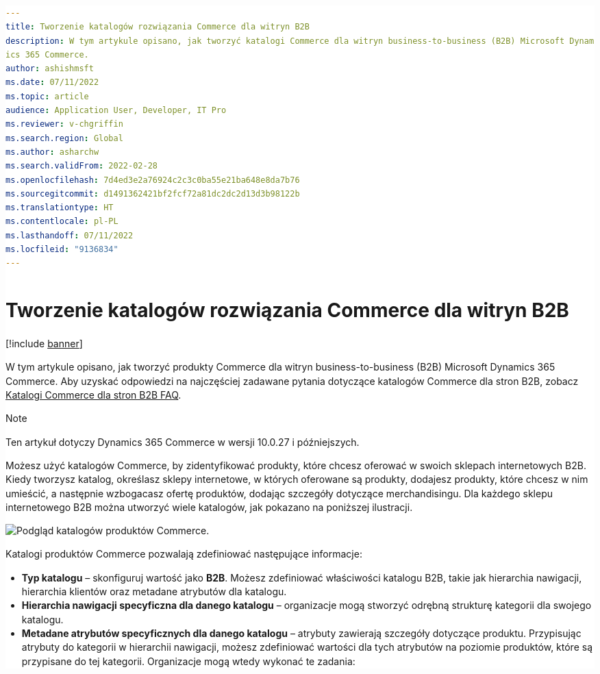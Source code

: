 ```yaml
---
title: Tworzenie katalogów rozwiązania Commerce dla witryn B2B
description: W tym artykule opisano, jak tworzyć katalogi Commerce dla witryn business-to-business (B2B) Microsoft Dynamics 365 Commerce.
author: ashishmsft
ms.date: 07/11/2022
ms.topic: article
audience: Application User, Developer, IT Pro
ms.reviewer: v-chgriffin
ms.search.region: Global
ms.author: asharchw
ms.search.validFrom: 2022-02-28
ms.openlocfilehash: 7d4ed3e2a76924c2c3c0ba55e21ba648e8da7b76
ms.sourcegitcommit: d1491362421bf2fcf72a81dc2dc2d13d3b98122b
ms.translationtype: HT
ms.contentlocale: pl-PL
ms.lasthandoff: 07/11/2022
ms.locfileid: "9136834"
---
```

# <a name="create-commerce-catalogs-for-b2b-sites"></a>Tworzenie katalogów rozwiązania Commerce dla witryn B2B

[!include [banner](includes/banner.md)]

W tym artykule opisano, jak tworzyć produkty Commerce dla witryn business-to-business (B2B) Microsoft Dynamics 365 Commerce. Aby uzyskać odpowiedzi na najczęściej zadawane pytania dotyczące katalogów Commerce dla stron B2B, zobacz [Katalogi Commerce dla stron B2B FAQ](catalogs-b2b-sites-FAQ.md).

> [!NOTE]
> Ten artykuł dotyczy Dynamics 365 Commerce w wersji 10.0.27 i późniejszych.

Możesz użyć katalogów Commerce, by zidentyfikować produkty, które chcesz oferować w swoich sklepach internetowych B2B. Kiedy tworzysz katalog, określasz sklepy internetowe, w których oferowane są produkty, dodajesz produkty, które chcesz w nim umieścić, a następnie wzbogacasz ofertę produktów, dodając szczegóły dotyczące merchandisingu. Dla każdego sklepu internetowego B2B można utworzyć wiele katalogów, jak pokazano na poniższej ilustracji.

![Podgląd katalogów produktów Commerce.](./media/Commerce_Catalogs.png)

Katalogi produktów Commerce pozwalają zdefiniować następujące informacje:

- **Typ katalogu** – skonfiguruj wartość jako **B2B**. Możesz zdefiniować właściwości katalogu B2B, takie jak hierarchia nawigacji, hierarchia klientów oraz metadane atrybutów dla katalogu. 
- **Hierarchia nawigacji specyficzna dla danego katalogu** – organizacje mogą stworzyć odrębną strukturę kategorii dla swojego katalogu.
- **Metadane atrybutów specyficznych dla danego katalogu** – atrybuty zawierają szczegóły dotyczące produktu. Przypisując atrybuty do kategorii w hierarchii nawigacji, możesz zdefiniować wartości dla tych atrybutów na poziomie produktów, które są przypisane do tej kategorii. Organizacje mogą wtedy wykonać te zadania:
